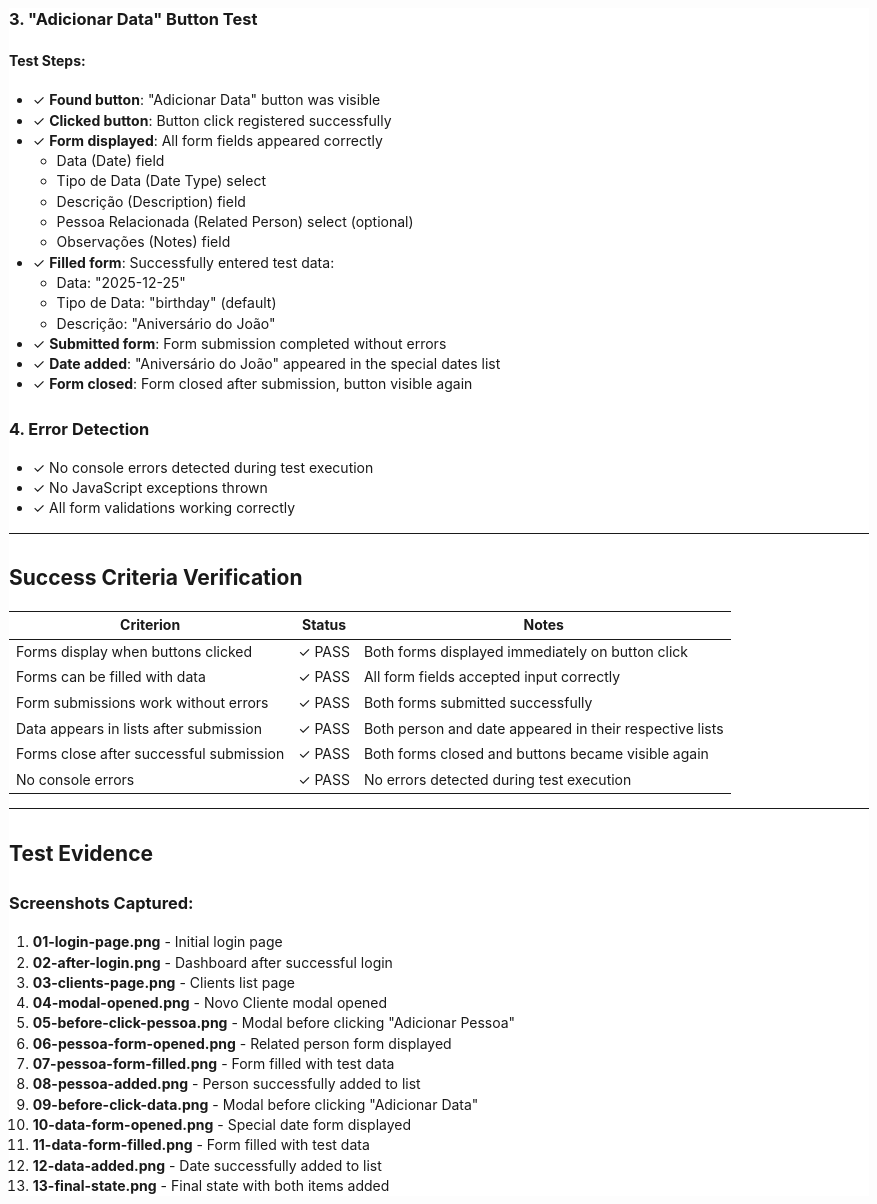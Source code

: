 ### 3. "Adicionar Data" Button Test

#### Test Steps:
- ✓ **Found button**: "Adicionar Data" button was visible
- ✓ **Clicked button**: Button click registered successfully
- ✓ **Form displayed**: All form fields appeared correctly
  - Data (Date) field
  - Tipo de Data (Date Type) select
  - Descrição (Description) field
  - Pessoa Relacionada (Related Person) select (optional)
  - Observações (Notes) field
- ✓ **Filled form**: Successfully entered test data:
  - Data: "2025-12-25"
  - Tipo de Data: "birthday" (default)
  - Descrição: "Aniversário do João"
- ✓ **Submitted form**: Form submission completed without errors
- ✓ **Date added**: "Aniversário do João" appeared in the special dates list
- ✓ **Form closed**: Form closed after submission, button visible again

### 4. Error Detection
- ✓ No console errors detected during test execution
- ✓ No JavaScript exceptions thrown
- ✓ All form validations working correctly

---

## Success Criteria Verification

| Criterion | Status | Notes |
|-----------|--------|-------|
| Forms display when buttons clicked | ✓ PASS | Both forms displayed immediately on button click |
| Forms can be filled with data | ✓ PASS | All form fields accepted input correctly |
| Form submissions work without errors | ✓ PASS | Both forms submitted successfully |
| Data appears in lists after submission | ✓ PASS | Both person and date appeared in their respective lists |
| Forms close after successful submission | ✓ PASS | Both forms closed and buttons became visible again |
| No console errors | ✓ PASS | No errors detected during test execution |

---

## Test Evidence

### Screenshots Captured:

1. **01-login-page.png** - Initial login page
2. **02-after-login.png** - Dashboard after successful login
3. **03-clients-page.png** - Clients list page
4. **04-modal-opened.png** - Novo Cliente modal opened
5. **05-before-click-pessoa.png** - Modal before clicking "Adicionar Pessoa"
6. **06-pessoa-form-opened.png** - Related person form displayed
7. **07-pessoa-form-filled.png** - Form filled with test data
8. **08-pessoa-added.png** - Person successfully added to list
9. **09-before-click-data.png** - Modal before clicking "Adicionar Data"
10. **10-data-form-opened.png** - Special date form displayed
11. **11-data-form-filled.png** - Form filled with test data
12. **12-data-added.png** - Date successfully added to list
13. **13-final-state.png** - Final state with both items added
